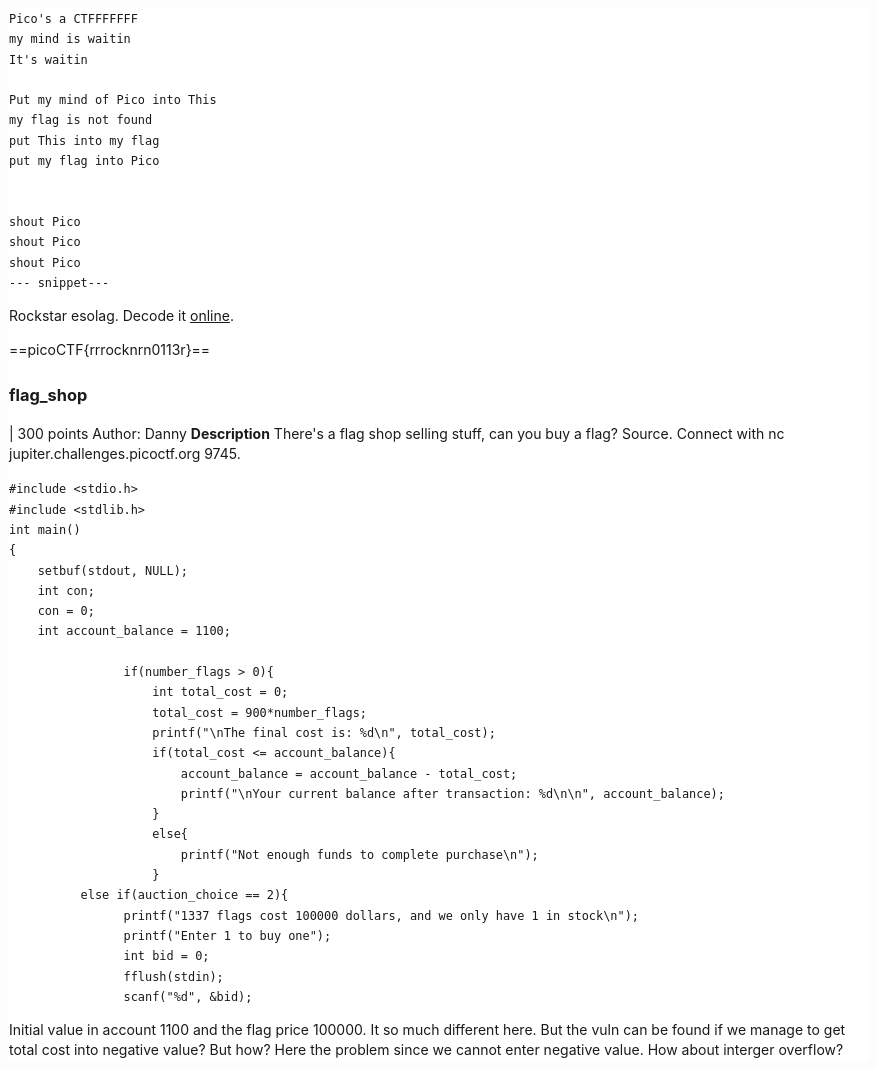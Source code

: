 ```
Pico's a CTFFFFFFF
my mind is waitin
It's waitin

Put my mind of Pico into This
my flag is not found
put This into my flag
put my flag into Pico


shout Pico
shout Pico
shout Pico
--- snippet---
```
Rockstar esolag. Decode it [online](https://codewithrockstar.com/online).

==picoCTF{rrrocknrn0113r}==

### flag_shop
| 300 points
Author: Danny
**Description**
There's a flag shop selling stuff, can you buy a flag? Source. Connect with nc jupiter.challenges.picoctf.org 9745.

```
#include <stdio.h>
#include <stdlib.h>
int main()
{
    setbuf(stdout, NULL);
    int con;
    con = 0;
    int account_balance = 1100;
    
                if(number_flags > 0){
                    int total_cost = 0;
                    total_cost = 900*number_flags;
                    printf("\nThe final cost is: %d\n", total_cost);
                    if(total_cost <= account_balance){
                        account_balance = account_balance - total_cost;
                        printf("\nYour current balance after transaction: %d\n\n", account_balance);
                    }
                    else{
                        printf("Not enough funds to complete purchase\n");
                    }                           
          else if(auction_choice == 2){
                printf("1337 flags cost 100000 dollars, and we only have 1 in stock\n");
                printf("Enter 1 to buy one");
                int bid = 0;
                fflush(stdin);
                scanf("%d", &bid);
```
Initial value in account 1100 and the flag price 100000. It so much different here. But the vuln can be found if we manage to get total cost into negative value? But how? Here the problem since we cannot enter negative value. How about interger overflow?
